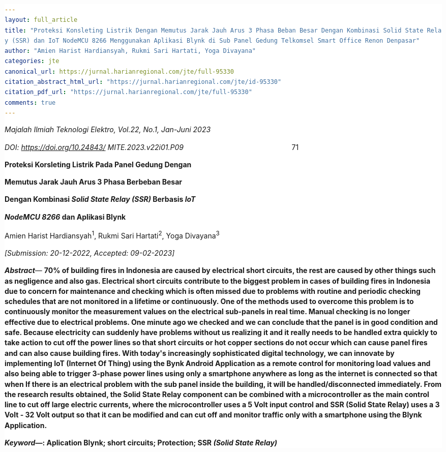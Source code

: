 ```yaml
---
layout: full_article
title: "Proteksi Konsleting Listrik Dengan Memutus Jarak Jauh Arus 3 Phasa Beban Besar Dengan Kombinasi Solid State Relay (SSR) dan IoT NodeMCU 8266 Menggunakan Aplikasi Blynk di Sub Panel Gedung Telkomsel Smart Office Renon Denpasar"
author: "Amien Harist Hardiansyah, Rukmi Sari Hartati, Yoga Divayana"
categories: jte
canonical_url: https://jurnal.harianregional.com/jte/full-95330 
citation_abstract_html_url: "https://jurnal.harianregional.com/jte/id-95330"
citation_pdf_url: "https://jurnal.harianregional.com/jte/full-95330"  
comments: true
---
```


<p><span class="font3" style="font-style:italic;">Majalah Ilmiah Teknologi Elektro, Vol.22, No.1, Jan-Juni 2023</span></p>
<p><span class="font3" style="font-style:italic;">DOI: </span><a href="https://doi.org/10.24843/"><span class="font3" style="font-style:italic;">https://doi.org/10.24843/</span></a><span class="font3" style="font-style:italic;"> MITE.2023.v22i01.P09</span><span class="font3"> &nbsp;&nbsp;&nbsp;&nbsp;&nbsp;&nbsp;&nbsp;&nbsp;&nbsp;&nbsp;&nbsp;&nbsp;&nbsp;&nbsp;&nbsp;&nbsp;&nbsp;&nbsp;&nbsp;&nbsp;&nbsp;&nbsp;&nbsp;&nbsp;&nbsp;&nbsp;&nbsp;&nbsp;&nbsp;&nbsp;&nbsp;&nbsp;&nbsp;&nbsp;&nbsp;&nbsp;&nbsp;&nbsp;&nbsp;&nbsp;&nbsp;&nbsp;&nbsp;&nbsp;&nbsp;&nbsp;&nbsp;&nbsp;&nbsp;&nbsp;&nbsp;&nbsp;&nbsp;71</span></p>
<p><span class="font6" style="font-weight:bold;">Proteksi Korsleting Listrik Pada Panel Gedung Dengan</span></p>
<p><span class="font6" style="font-weight:bold;">Memutus Jarak Jauh Arus 3 Phasa Berbeban Besar</span></p>
<p><span class="font6" style="font-weight:bold;">Dengan Kombinasi </span><span class="font6" style="font-weight:bold;font-style:italic;">Solid State Relay (SSR)</span><span class="font6" style="font-weight:bold;"> Berbasis </span><span class="font6" style="font-weight:bold;font-style:italic;">IoT</span></p>
<p><span class="font6" style="font-weight:bold;font-style:italic;">NodeMCU 8266</span><span class="font6" style="font-weight:bold;"> dan Aplikasi Blynk</span></p>
<p><span class="font4">Amien Harist Hardiansyah<sup>1</sup>, Rukmi Sari Hartati<sup>2</sup>, Yoga Divayana<sup>3</sup></span></p>
<p><span class="font2" style="font-style:italic;">[Submission: 20-12-2022, Accepted: 09-02-2023]</span></p>
<p><span class="font2" style="font-weight:bold;font-style:italic;">Abstract</span><span class="font5">— </span><span class="font2" style="font-weight:bold;">70% of building fires in Indonesia are caused by electrical short circuits, the rest are caused by other things such as negligence and also gas. Electrical short circuits contribute to the biggest problem in cases of building fires in Indonesia due to concern for maintenance and checking which is often missed due to problems with routine and periodic checking schedules that are not monitored in a lifetime or continuously. One of the methods used to overcome this problem is to continuously monitor the measurement values on the electrical sub-panels in real time. Manual checking is no longer effective due to electrical problems. One minute ago we checked and we can conclude that the panel is in good condition and safe. Because electricity can suddenly have problems without us realizing it and it really needs to be handled extra quickly to take action to cut off the power lines so that short circuits or hot copper sections do not occur which can cause panel fires and can also cause building fires. With today's increasingly sophisticated digital technology, we can innovate by implementing IoT (Internet Of Thing) using the Bynk Android Application as a remote control for monitoring load values and also being able to trigger 3-phase power lines using only a smartphone anywhere as long as the internet is connected so that when If there is an electrical problem with the sub panel inside the building, it will be handled/disconnected immediately. From the research results obtained, the Solid State Relay component can be combined with a microcontroller as the main control line to cut off large electric currents, where the microcontroller uses a 5 Volt input control and SSR (Solid State Relay) uses a 3 Volt - 32 Volt output so that it can be modified and can cut off and monitor traffic only with a smartphone using the Blynk Application.</span></p>
<p><span class="font2" style="font-weight:bold;font-style:italic;">Keyword</span><span class="font2" style="font-weight:bold;">—: Aplication Blynk; short circuits; Protection; SSR </span><span class="font2" style="font-weight:bold;font-style:italic;">(Solid State Relay)</span></p>